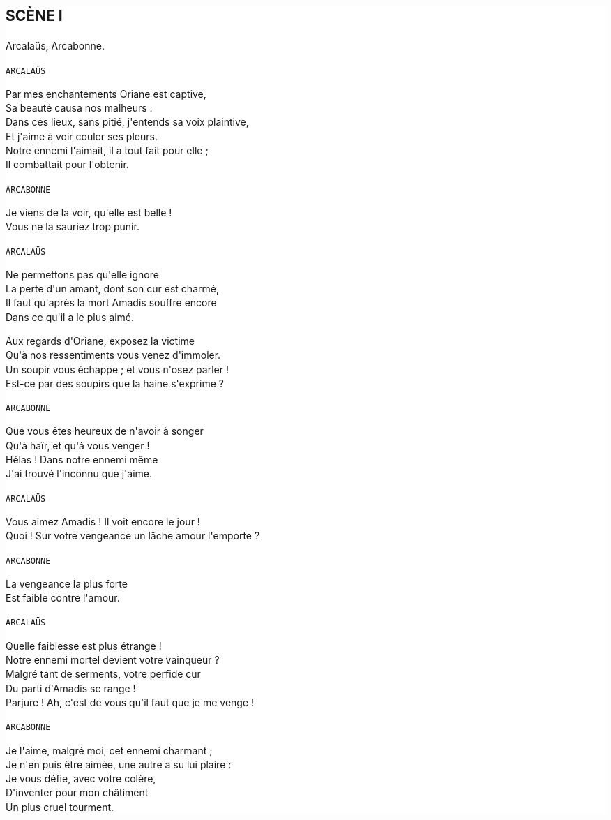 ## SCÈNE I
Arcalaüs, Arcabonne.


    ARCALAÜS
Par mes enchantements Oriane est captive,  
Sa beauté causa nos malheurs :  
Dans ces lieux, sans pitié, j'entends sa voix plaintive,  
Et j'aime à voir couler ses pleurs.  
Notre ennemi l'aimait, il a tout fait pour elle ;  
Il combattait pour l'obtenir.  

    ARCABONNE
Je viens de la voir, qu'elle est belle !  
Vous ne la sauriez trop punir.  

    ARCALAÜS
    

Ne permettons pas qu'elle ignore  
La perte d'un amant, dont son cur est charmé,  
Il faut qu'après la mort Amadis souffre encore  
Dans ce qu'il a le plus aimé.  

Aux regards d'Oriane, exposez la victime  
Qu'à nos ressentiments vous venez d'immoler.  
Un soupir vous échappe ; et vous n'osez parler !  
Est-ce par des soupirs que la haine s'exprime ?  

    ARCABONNE
Que vous êtes heureux de n'avoir à songer  
Qu'à haïr, et qu'à vous venger !  
Hélas ! Dans notre ennemi même  
J'ai trouvé l'inconnu que j'aime.  

    ARCALAÜS
Vous aimez Amadis ! Il voit encore le jour !  
Quoi ! Sur votre vengeance un lâche amour l'emporte ?  

    ARCABONNE
La vengeance la plus forte  
Est faible contre l'amour.  

    ARCALAÜS
Quelle faiblesse est plus étrange !  
Notre ennemi mortel devient votre vainqueur ?  
Malgré tant de serments, votre perfide cur  
Du parti d'Amadis se range !  
Parjure ! Ah, c'est de vous qu'il faut que je me venge !  

    ARCABONNE
Je l'aime, malgré moi, cet ennemi charmant ;  
Je n'en puis être aimée, une autre a su lui plaire :  
Je vous défie, avec votre colère,  
D'inventer pour mon châtiment  
Un plus cruel tourment.  
